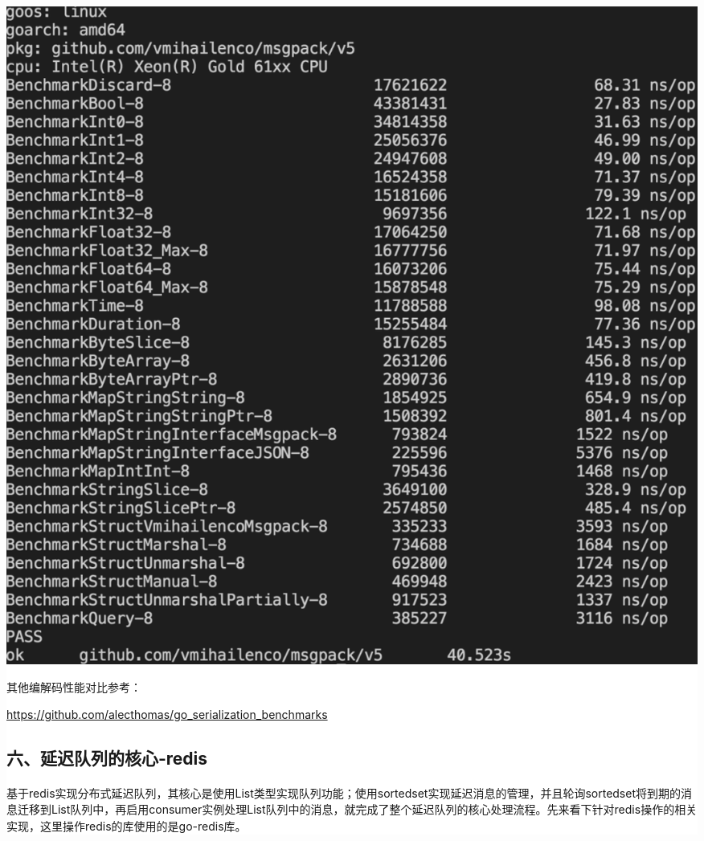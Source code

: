 ![Untitled](../../../static/paper/1f37979d313727fa.png)

其他编解码性能对比参考：

https://github.com/alecthomas/go_serialization_benchmarks

## **六、延迟队列的核心-redis**

基于redis实现分布式延迟队列，其核心是使用List类型实现队列功能；使用sortedset实现延迟消息的管理，并且轮询sortedset将到期的消息迁移到List队列中，再启用consumer实例处理List队列中的消息，就完成了整个延迟队列的核心处理流程。先来看下针对redis操作的相关实现，这里操作redis的库使用的是go-redis库。
